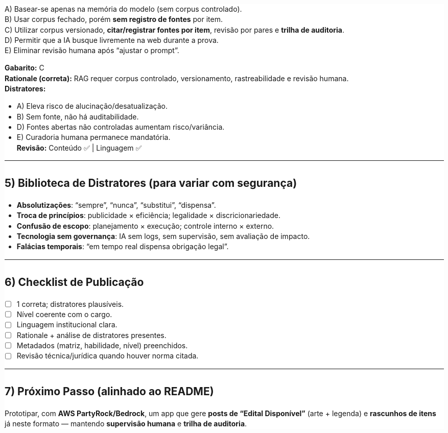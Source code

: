 A) Basear-se apenas na memória do modelo (sem corpus controlado).  
B) Usar corpus fechado, porém **sem registro de fontes** por item.  
C) Utilizar corpus versionado, **citar/registrar fontes por item**, revisão por pares e **trilha de auditoria**.  
D) Permitir que a IA busque livremente na web durante a prova.  
E) Eliminar revisão humana após “ajustar o prompt”.

**Gabarito:** C  
**Rationale (correta):** RAG requer corpus controlado, versionamento, rastreabilidade e revisão humana.  
**Distratores:**  
- A) Eleva risco de alucinação/desatualização.  
- B) Sem fonte, não há auditabilidade.  
- D) Fontes abertas não controladas aumentam risco/variância.  
- E) Curadoria humana permanece mandatória.  
**Revisão:** Conteúdo ✅ | Linguagem ✅

---

## 5) Biblioteca de Distratores (para variar com segurança)
- **Absolutizações**: “sempre”, “nunca”, “substitui”, “dispensa”.  
- **Troca de princípios**: publicidade × eficiência; legalidade × discricionariedade.  
- **Confusão de escopo**: planejamento × execução; controle interno × externo.  
- **Tecnologia sem governança**: IA sem logs, sem supervisão, sem avaliação de impacto.  
- **Falácias temporais**: “em tempo real dispensa obrigação legal”.

---

## 6) Checklist de Publicação
- [ ] 1 correta; distratores plausíveis.  
- [ ] Nível coerente com o cargo.  
- [ ] Linguagem institucional clara.  
- [ ] Rationale + análise de distratores presentes.  
- [ ] Metadados (matriz, habilidade, nível) preenchidos.  
- [ ] Revisão técnica/jurídica quando houver norma citada.

---

## 7) Próximo Passo (alinhado ao README)
Prototipar, com **AWS PartyRock/Bedrock**, um app que gere **posts de “Edital Disponível”** (arte + legenda) e **rascunhos de itens** já neste formato — mantendo **supervisão humana** e **trilha de auditoria**.
